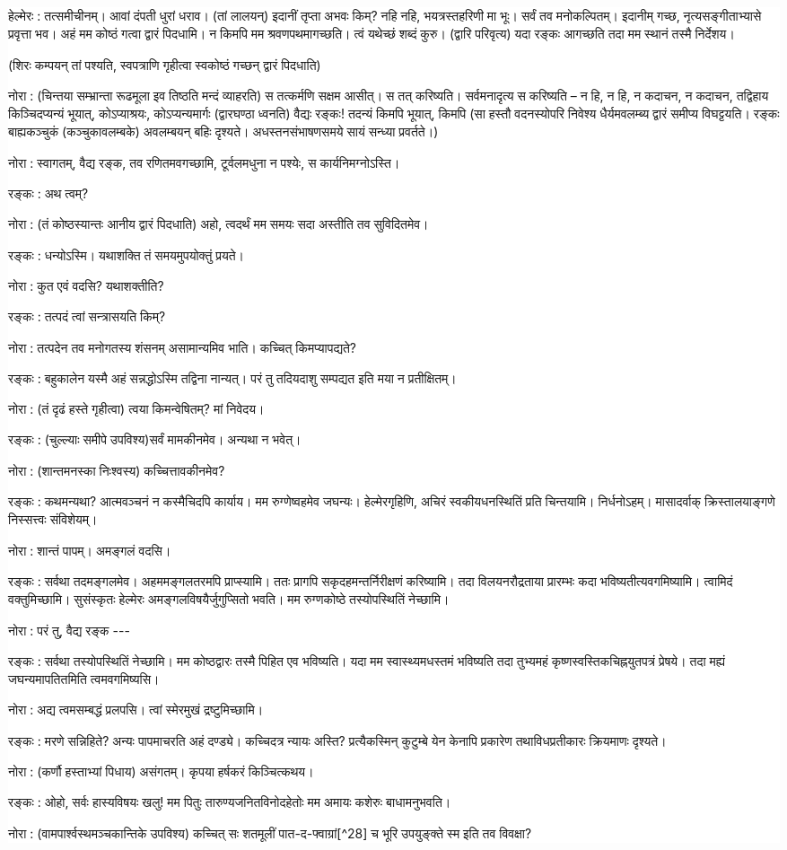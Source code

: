 हेल्मेरः : तत्समीचीनम्। आवां दंपती धुरां धराव। (तां लालयन्) इदानीं तृप्ता अभवः किम्? नहि नहि, भयत्रस्तहरिणी मा भूः। सर्वं तव मनोकल्पितम्। इदानीम् गच्छ, नृत्यसङ्गीताभ्यासे प्रवृत्ता भव। अहं मम कोष्ठं गत्वा द्वारं पिदधामि। न किमपि मम श्रवणपथमागच्छति। त्वं यथेच्छं शब्दं कुरु। (द्वारि परिवृत्य) यदा रङ्कः आगच्छति तदा मम स्थानं तस्मै निर्देशय।

(शिरः कम्पयन् तां पश्यति, स्वपत्राणि गृहीत्वा स्वकोष्ठं गच्छन् द्वारं पिदधाति)

नोरा : (चिन्तया सम्भ्रान्ता रूढमूला इव तिष्ठति मन्दं व्याहरति) स तत्कर्मणि सक्षम आसीत्। स तत् करिष्यति। सर्वमनादृत्य स करिष्यति – न हि, न हि, न कदाचन, न कदाचन, तद्विहाय किञ्चिदप्यन्यं भूयात्, कोऽप्याश्रयः, कोऽप्यन्यमार्गः (द्वारघण्ठा ध्वनति) वैद्यः रङ्कः! तदन्यं किमपि भूयात्, किमपि (सा हस्तौ वदनस्योपरि निवेश्य धैर्यमवलम्ब्य द्वारं समीप्य विघट्टयति। रङ्कः बाह्यकञ्चुकं (कञ्चुकावलम्बके) अवलम्बयन् बहिः दृश्यते। अधस्तनसंभाषणसमये सायं सन्ध्या प्रवर्तते।)

नोरा : स्वागतम्, वैद्य रङ्क, तव रणितमवगच्छामि, टूर्वलमधुना न पश्येः, स कार्यनिमग्नोऽस्ति।

रङ्कः : अथ त्वम्?

नोरा : (तं कोष्ठस्यान्तः आनीय द्वारं पिदधाति) अहो, त्वदर्थं मम समयः सदा अस्तीति तव सुविदितमेव।

रङ्कः : धन्योऽस्मि। यथाशक्ति तं समयमुपयोक्तुं प्रयते।

नोरा : कुत एवं वदसि? यथाशक्तीति?

रङ्कः : तत्पदं त्वां सन्त्रासयति किम्?

नोरा : तत्पदेन  तव  मनोगतस्य  शंसनम्  असामान्यमिव भाति। कच्चित् किमप्यापद्यते?

रङ्कः : बहुकालेन यस्मै अहं सन्नद्धोऽस्मि तद्विना नान्यत्। परं तु तदियदाशु सम्पद्यत इति मया न प्रतीक्षितम्।

नोरा : (तं दृढं हस्ते गृहीत्वा) त्वया किमन्वेषितम्? मां निवेदय।

रङ्कः : (चुल्ल्याः समीपे उपविश्य)सर्वं मामकीनमेव। अन्यथा न भवेत्।

नोरा : (शान्तमनस्का निःश्वस्य) कच्चित्तावकीनमेव?

रङ्कः : कथमन्यथा? आत्मवञ्चनं न कस्मैचिदपि कार्याय। मम रुग्णेष्वहमेव जघन्यः। हेल्मेरगृहिणि, अचिरं स्वकीयधनस्थितिं प्रति चिन्तयामि। निर्धनोऽहम्। मासादर्वाक् क्रिस्तालयाङ्गणे निस्सत्त्वः संविशेयम्।

नोरा : शान्तं पापम्। अमङ्गलं वदसि।

रङ्कः : सर्वथा तदमङ्गलमेव। अहममङ्गलतरमपि प्राप्स्यामि। ततः प्रागपि सकृदहमन्तर्निरीक्षणं करिष्यामि। तदा विलयनरौद्रताया प्रारम्भः कदा भविष्यतीत्यवगमिष्यामि। त्वामिदं वक्तुमिच्छामि। सुसंस्कृतः हेल्मेरः अमङ्गलविषयैर्जुगुप्सितो भवति। मम रुग्णकोष्ठे तस्योपस्थितिं नेच्छामि।

नोरा : परं तु, वैद्य रङ्क ---

रङ्कः : सर्वथा तस्योपस्थितिं नेच्छामि। मम कोष्ठद्वारः तस्मै पिहित एव भविष्यति। यदा मम स्वास्थ्यमधस्तमं भविष्यति तदा तुभ्यमहं कृष्णस्वस्तिकचिह्नयुतपत्रं प्रेषये। तदा मह्यं जघन्यमापतितमिति त्वमवगमिष्यसि।

नोरा : अद्य त्वमसम्बद्धं प्रलपसि। त्वां स्मेरमुखं द्रष्टुमिच्छामि।

रङ्कः : मरणे सन्निहिते? अन्यः पापमाचरति अहं दण्ड्ये। कच्चिदत्र न्यायः अस्ति? प्रत्यैकस्मिन् कुटुम्बे येन केनापि प्रकारेण तथाविधप्रतीकारः क्रियमाणः दृश्यते।

नोरा : (कर्णौ हस्ताभ्यां पिधाय) असंगतम्। कृपया हर्षकरं किञ्चित्कथय।

रङ्कः : ओहो, सर्वः हास्यविषयः खलु! मम पितुः तारुण्यजनितविनोदहेतोः मम अमायः कशेरुः बाधामनुभवति।

नोरा : (वामपार्श्वस्थमञ्चकान्तिके उपविश्य) कच्चित् सः शतमूलीं पात-द-फ्वाग्रां[^28] च भूरि उपयुङ्क्ते स्म इति तव विवक्षा?
